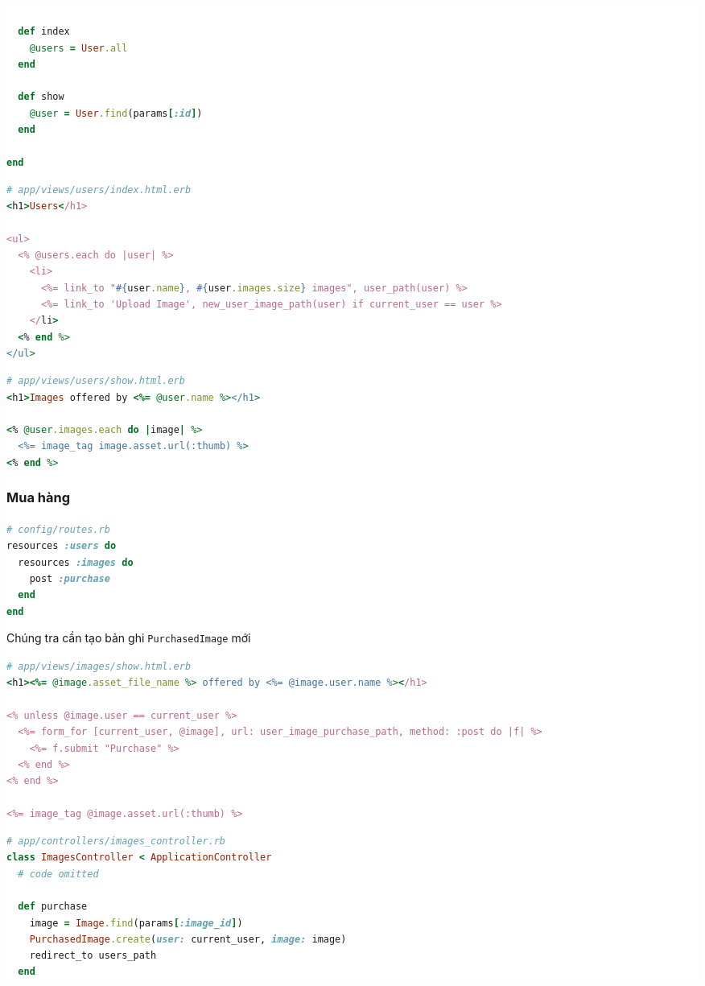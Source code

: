 ```ruby

  def index
    @users = User.all
  end

  def show
    @user = User.find(params[:id])
  end

end
```
```ruby
# app/views/users/index.html.erb
<h1>Users</h1>

<ul>
  <% @users.each do |user| %>
    <li>
      <%= link_to "#{user.name}, #{user.images.size} images", user_path(user) %>
      <%= link_to 'Upload Image', new_user_image_path(user) if current_user == user %>
    </li>
  <% end %>
</ul>
```
```ruby
# app/views/users/show.html.erb
<h1>Images offered by <%= @user.name %></h1>

<% @user.images.each do |image| %>
  <%= image_tag image.asset.url(:thumb) %>
<% end %>
```
### Mua hàng
```ruby
# config/routes.rb
resources :users do
  resources :images do
    post :purchase
  end
end
```
Chúng tra cần tạo bản ghi `PurchasedImage` mới
```ruby
# app/views/images/show.html.erb
<h1><%= @image.asset_file_name %> offered by <%= @image.user.name %></h1>

<% unless @image.user == current_user %>
  <%= form_for [current_user, @image], url: user_image_purchase_path, method: :post do |f| %>
    <%= f.submit "Purchase" %>
  <% end %>
<% end %>

<%= image_tag @image.asset.url(:thumb) %>
```
```ruby
# app/controllers/images_controller.rb
class ImagesController < ApplicationController
  # code omitted

  def purchase
    image = Image.find(params[:image_id])
    PurchasedImage.create(user: current_user, image: image)
    redirect_to users_path
  end
```